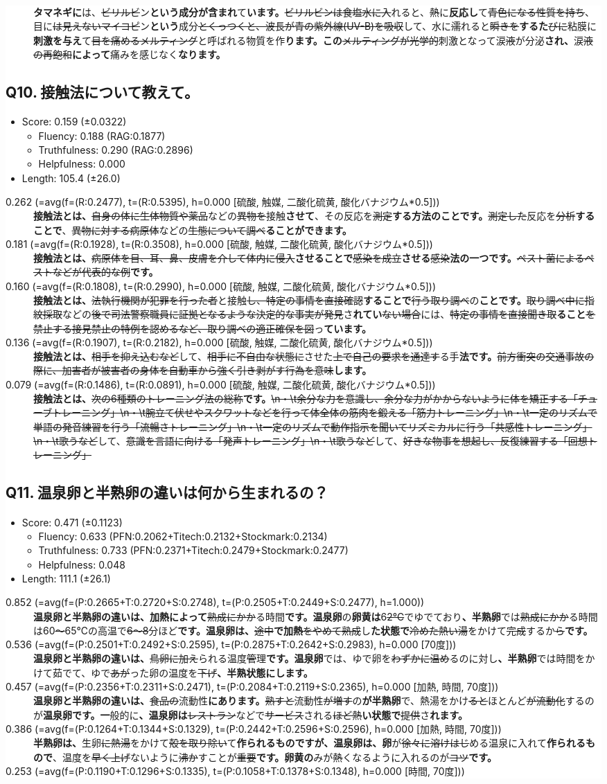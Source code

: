 <dd><b>タマネギに</b>は、<s>ビリルビ</s>ン<b>という成分が含まれ</b>て<b>います。</b><s>ビリルビンは食塩水に入</s>れると、<s>熱</s>に<b>反応し</b>て<s>青色になる性質を持ち</s>、目に<s>は見えないマイコピ</s>ン<b>という</b>成分<s>とくっつくと、波長が青の紫外線&#40;UV&#45;B&#41;を吸収</s>して、水に<s>濡</s>れると<s>瞬きを</s><b>するた</b><s>びに</s>粘膜に<b>刺激を与え</b>て<s>目を痛めるメルティング</s>と呼ばれる物質を作<b>ります。この</b><s>メルティングが光学的</s>刺激となって涙<s>液</s>が分泌<b>され、</b>涙<s>液の再飽和</s><b>によって</b>痛みを感じなく<b>なります。</b></dd>
</dl>

## <a name="Q10"></a>Q10. 接触法について教えて。

- Score: 0.159 (±0.0322)
  - Fluency: 0.188 (RAG:0.1877)
  - Truthfulness: 0.290 (RAG:0.2896)
  - Helpfulness: 0.000
- Length: 105.4 (±26.0)

<dl>
<dt>0.262 (=avg(f=(R:0.2477), t=(R:0.5395), h=0.000 [硫酸, 触媒, 二酸化硫黄, 酸化バナジウム*0.5]))</dt>
<dd><b>接触法とは、</b><s>自身の体に生体物質や薬品</s>などの<s>異物を</s>接触<b>させて</b>、その反応を<s>測定</s><b>する方法のことです。</b><s>測定した</s>反応を<s>分析</s><b>することで</b>、<s>異物に対する病原体</s>などの<s>生態について調べ</s><b>ることができます。</b></dd>
<dt>0.181 (=avg(f=(R:0.1928), t=(R:0.3508), h=0.000 [硫酸, 触媒, 二酸化硫黄, 酸化バナジウム*0.5]))</dt>
<dd><b>接触法とは、</b><s>病原体を目、耳、鼻、皮膚を介して体内に侵入</s><b>させることで</b><s>感染を成立</s><b>させる</b><s>感染</s><b>法の一つです。</b><s>ペスト菌によるペストなどが代表的な例</s><b>です。</b></dd>
<dt>0.160 (=avg(f=(R:0.1808), t=(R:0.2990), h=0.000 [硫酸, 触媒, 二酸化硫黄, 酸化バナジウム*0.5]))</dt>
<dd><b>接触法とは、</b><s>法執行機関が犯罪を行った者</s>と接触<s>し、特定の事情を直接確認</s><b>することで</b><s>行う取り調べ</s>の<b>ことです。</b><s>取り調べ中に指紋採取</s>などの<s>後で司法警察職員に証拠となるような決定的な事実が発見</s>さ<b>れてい</b><s>ない場合</s>には、<s>特定の事情を直接聞き取</s><b>ること</b><s>を禁止する接見禁止の特例を認めるなど、取り調べの適正確保を図</s>っ<b>ています。</b></dd>
<dt>0.136 (=avg(f=(R:0.1907), t=(R:0.2182), h=0.000 [硫酸, 触媒, 二酸化硫黄, 酸化バナジウム*0.5]))</dt>
<dd><b>接触法とは、</b><s>相手を抑え込むなど</s>して、<s>相手に不自由な状態に</s>させた<s>上で自己の要求を通達す</s>る手<b>法です。</b><s>前方衝突の交通事故の際に、加害者が被害者の身体を自動車から強く引き剥がす行為を意味</s><b>します。</b></dd>
<dt>0.079 (=avg(f=(R:0.1486), t=(R:0.0891), h=0.000 [硫酸, 触媒, 二酸化硫黄, 酸化バナジウム*0.5]))</dt>
<dd><b>接触法とは、</b><s>次の6種類のトレーニング法の総称</s><b>です。</b><s>&#92;n・&#92;t余分な力を意識し、余分な力がかからないように体を矯正する「チューブトレーニング」&#92;n・&#92;t腕立て伏せやスクワットなどを行って体全体の筋肉を鍛える「筋力トレーニング」&#92;n・&#92;t一定のリズムで単語の発音練習を行う「流暢さトレーニング」&#92;n・&#92;t一定のリズムで動作指示を聞いてリズミカルに行う「共感性トレーニング」&#92;n・&#92;t歌うなど</s>して、<s>意識を言語に向ける「発声トレーニング」&#92;n・&#92;t歌うなど</s>して、<s>好きな物事を想起し、反復練習する「回想トレーニング」</s></dd>
</dl>

## <a name="Q11"></a>Q11. 温泉卵と半熟卵の違いは何から生まれるの？

- Score: 0.471 (±0.1123)
  - Fluency: 0.633 (PFN:0.2062+Titech:0.2132+Stockmark:0.2134)
  - Truthfulness: 0.733 (PFN:0.2371+Titech:0.2479+Stockmark:0.2477)
  - Helpfulness: 0.048
- Length: 111.1 (±26.1)

<dl>
<dt>0.852 (=avg(f=(P:0.2665+T:0.2720+S:0.2748), t=(P:0.2505+T:0.2449+S:0.2477), h=1.000))</dt>
<dd><b>温泉卵と半熟卵の違いは、加熱によって</b><s>熟成にかか</s>る時間<b>です。温泉卵</b>の<b>卵黄は</b>6<s>2℃</s>でゆでており<b>、半熟卵</b>では<s>熟成にかか</s>る時間は60<s>～</s>65℃の高温で<s>6～8</s>分ほど<b>です。温泉卵は、</b><s>途中</s><b>で加熱</b><s>をやめて熟成</s>し<b>た状態で</b><s>冷めた熱い湯</s>をかけて<s>完成</s>するか<s>ら</s><b>です。</b></dd>
<dt>0.536 (=avg(f=(P:0.2501+T:0.2492+S:0.2595), t=(P:0.2875+T:0.2642+S:0.2983), h=0.000 [70度]))</dt>
<dd><b>温泉卵と半熟卵の違いは、</b><s>鳥卵に加え</s>られる温度<s>管</s>理<b>です。温泉卵</b>では、ゆで卵を<s>わずかに温め</s>るのに対し<b>、半熟卵</b>では時間をかけて茹でて、ゆで<s>あが</s>った卵の温度を<s>下げ</s><b>、半熟状態にします。</b></dd>
<dt>0.457 (=avg(f=(P:0.2356+T:0.2311+S:0.2471), t=(P:0.2084+T:0.2119+S:0.2365), h=0.000 [加熱, 時間, 70度]))</dt>
<dd><b>温泉卵と半熟卵の違いは、</b><s>食品の</s>流動性<b>にあります。</b><s>熟すと</s>流動性<s>が増す</s>の<b>が半熟卵</b>で、熱湯をかけ<s>ると</s>ほとんど<s>が流動化</s>するのが<b>温泉卵です。一</b>般的に<b>、温泉卵は</b><s>レストラン</s>などで<s>サービス</s>される<s>ほど熱</s><b>い状態で</b><s>提供</s>さ<b>れます。</b></dd>
<dt>0.386 (=avg(f=(P:0.1264+T:0.1344+S:0.1329), t=(P:0.2442+T:0.2596+S:0.2596), h=0.000 [加熱, 時間, 70度]))</dt>
<dd><b>半熟卵は、</b>生卵<s>に熱湯</s>をかけて<s>殻を取り除い</s>て<b>作られるものですが、温泉卵は、卵</b>が<s>徐々に溶けはじ</s>める温泉に入れて<b>作られるもので</b>、温度を<s>早く上げ</s>ないように<s>沸か</s>すことが<s>重要</s><b>です。卵黄の</b>みが<s>熱</s>くなるように入れるのが<s>コツ</s><b>です。</b></dd>
<dt>0.253 (=avg(f=(P:0.1190+T:0.1296+S:0.1335), t=(P:0.1058+T:0.1378+S:0.1348), h=0.000 [時間, 70度]))</dt>
